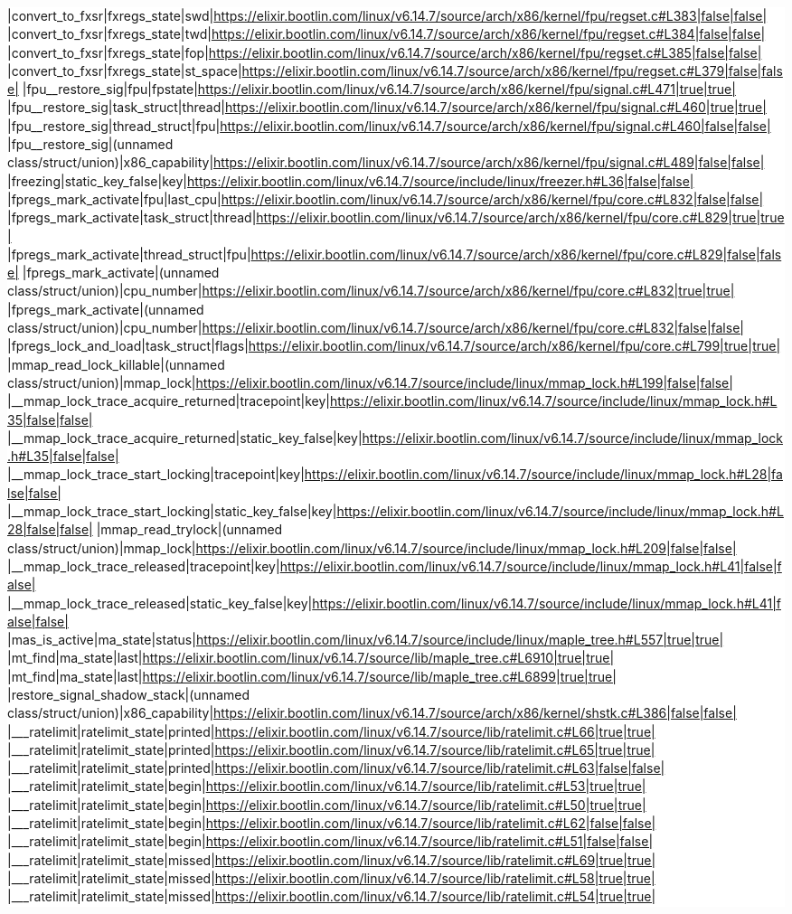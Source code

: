 |convert_to_fxsr|fxregs_state|swd|https://elixir.bootlin.com/linux/v6.14.7/source/arch/x86/kernel/fpu/regset.c#L383|false|false|
|convert_to_fxsr|fxregs_state|twd|https://elixir.bootlin.com/linux/v6.14.7/source/arch/x86/kernel/fpu/regset.c#L384|false|false|
|convert_to_fxsr|fxregs_state|fop|https://elixir.bootlin.com/linux/v6.14.7/source/arch/x86/kernel/fpu/regset.c#L385|false|false|
|convert_to_fxsr|fxregs_state|st_space|https://elixir.bootlin.com/linux/v6.14.7/source/arch/x86/kernel/fpu/regset.c#L379|false|false|
|fpu__restore_sig|fpu|fpstate|https://elixir.bootlin.com/linux/v6.14.7/source/arch/x86/kernel/fpu/signal.c#L471|true|true|
|fpu__restore_sig|task_struct|thread|https://elixir.bootlin.com/linux/v6.14.7/source/arch/x86/kernel/fpu/signal.c#L460|true|true|
|fpu__restore_sig|thread_struct|fpu|https://elixir.bootlin.com/linux/v6.14.7/source/arch/x86/kernel/fpu/signal.c#L460|false|false|
|fpu__restore_sig|(unnamed class/struct/union)|x86_capability|https://elixir.bootlin.com/linux/v6.14.7/source/arch/x86/kernel/fpu/signal.c#L489|false|false|
|freezing|static_key_false|key|https://elixir.bootlin.com/linux/v6.14.7/source/include/linux/freezer.h#L36|false|false|
|fpregs_mark_activate|fpu|last_cpu|https://elixir.bootlin.com/linux/v6.14.7/source/arch/x86/kernel/fpu/core.c#L832|false|false|
|fpregs_mark_activate|task_struct|thread|https://elixir.bootlin.com/linux/v6.14.7/source/arch/x86/kernel/fpu/core.c#L829|true|true|
|fpregs_mark_activate|thread_struct|fpu|https://elixir.bootlin.com/linux/v6.14.7/source/arch/x86/kernel/fpu/core.c#L829|false|false|
|fpregs_mark_activate|(unnamed class/struct/union)|cpu_number|https://elixir.bootlin.com/linux/v6.14.7/source/arch/x86/kernel/fpu/core.c#L832|true|true|
|fpregs_mark_activate|(unnamed class/struct/union)|cpu_number|https://elixir.bootlin.com/linux/v6.14.7/source/arch/x86/kernel/fpu/core.c#L832|false|false|
|fpregs_lock_and_load|task_struct|flags|https://elixir.bootlin.com/linux/v6.14.7/source/arch/x86/kernel/fpu/core.c#L799|true|true|
|mmap_read_lock_killable|(unnamed class/struct/union)|mmap_lock|https://elixir.bootlin.com/linux/v6.14.7/source/include/linux/mmap_lock.h#L199|false|false|
|__mmap_lock_trace_acquire_returned|tracepoint|key|https://elixir.bootlin.com/linux/v6.14.7/source/include/linux/mmap_lock.h#L35|false|false|
|__mmap_lock_trace_acquire_returned|static_key_false|key|https://elixir.bootlin.com/linux/v6.14.7/source/include/linux/mmap_lock.h#L35|false|false|
|__mmap_lock_trace_start_locking|tracepoint|key|https://elixir.bootlin.com/linux/v6.14.7/source/include/linux/mmap_lock.h#L28|false|false|
|__mmap_lock_trace_start_locking|static_key_false|key|https://elixir.bootlin.com/linux/v6.14.7/source/include/linux/mmap_lock.h#L28|false|false|
|mmap_read_trylock|(unnamed class/struct/union)|mmap_lock|https://elixir.bootlin.com/linux/v6.14.7/source/include/linux/mmap_lock.h#L209|false|false|
|__mmap_lock_trace_released|tracepoint|key|https://elixir.bootlin.com/linux/v6.14.7/source/include/linux/mmap_lock.h#L41|false|false|
|__mmap_lock_trace_released|static_key_false|key|https://elixir.bootlin.com/linux/v6.14.7/source/include/linux/mmap_lock.h#L41|false|false|
|mas_is_active|ma_state|status|https://elixir.bootlin.com/linux/v6.14.7/source/include/linux/maple_tree.h#L557|true|true|
|mt_find|ma_state|last|https://elixir.bootlin.com/linux/v6.14.7/source/lib/maple_tree.c#L6910|true|true|
|mt_find|ma_state|last|https://elixir.bootlin.com/linux/v6.14.7/source/lib/maple_tree.c#L6899|true|true|
|restore_signal_shadow_stack|(unnamed class/struct/union)|x86_capability|https://elixir.bootlin.com/linux/v6.14.7/source/arch/x86/kernel/shstk.c#L386|false|false|
|___ratelimit|ratelimit_state|printed|https://elixir.bootlin.com/linux/v6.14.7/source/lib/ratelimit.c#L66|true|true|
|___ratelimit|ratelimit_state|printed|https://elixir.bootlin.com/linux/v6.14.7/source/lib/ratelimit.c#L65|true|true|
|___ratelimit|ratelimit_state|printed|https://elixir.bootlin.com/linux/v6.14.7/source/lib/ratelimit.c#L63|false|false|
|___ratelimit|ratelimit_state|begin|https://elixir.bootlin.com/linux/v6.14.7/source/lib/ratelimit.c#L53|true|true|
|___ratelimit|ratelimit_state|begin|https://elixir.bootlin.com/linux/v6.14.7/source/lib/ratelimit.c#L50|true|true|
|___ratelimit|ratelimit_state|begin|https://elixir.bootlin.com/linux/v6.14.7/source/lib/ratelimit.c#L62|false|false|
|___ratelimit|ratelimit_state|begin|https://elixir.bootlin.com/linux/v6.14.7/source/lib/ratelimit.c#L51|false|false|
|___ratelimit|ratelimit_state|missed|https://elixir.bootlin.com/linux/v6.14.7/source/lib/ratelimit.c#L69|true|true|
|___ratelimit|ratelimit_state|missed|https://elixir.bootlin.com/linux/v6.14.7/source/lib/ratelimit.c#L58|true|true|
|___ratelimit|ratelimit_state|missed|https://elixir.bootlin.com/linux/v6.14.7/source/lib/ratelimit.c#L54|true|true|